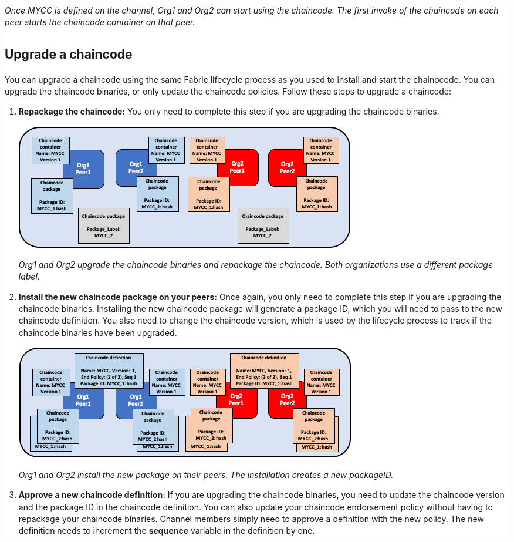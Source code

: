 *Once MYCC is defined on the channel, Org1 and Org2 can start using the chaincode. The first invoke of the chaincode on each peer starts the chaincode
container on that peer.*  

## Upgrade a chaincode

You can upgrade a chaincode using the same Fabric lifecycle process as you used
to install and start the chainocode. You can upgrade the chaincode binaries, or
only update the chaincode policies. Follow these steps to upgrade a chaincode:

1. **Repackage the chaincode:** You only need to complete this step if you are
  upgrading the chaincode binaries.

    ![Re-package the chaincode package](lifecycle/Lifecycle-upgrade-package.png)

   *Org1 and Org2 upgrade the chaincode binaries and repackage the chaincode. Both organizations use a different package label.*  

2. **Install the new chaincode package on your peers:** Once again, you only
  need to complete this step if you are upgrading the chaincode binaries.
  Installing the new chaincode package will generate a package ID, which you will
  need to pass to the new chaincode definition. You also need to change the
  chaincode version, which is used by the lifecycle process to track if the
  chaincode binaries have been upgraded.

    ![Re-install the chaincode package](lifecycle/Lifecycle-upgrade-install.png)

   *Org1 and Org2 install the new package on their peers. The installation creates a new packageID.*  

3. **Approve a new chaincode definition:** If you are upgrading the chaincode
  binaries, you need to update the chaincode version and the package ID in the
  chaincode definition. You can also update your chaincode endorsement policy
  without having to repackage your chaincode binaries. Channel members simply
  need to approve a definition with the new policy. The new definition needs to
  increment the **sequence** variable in the definition by one.
